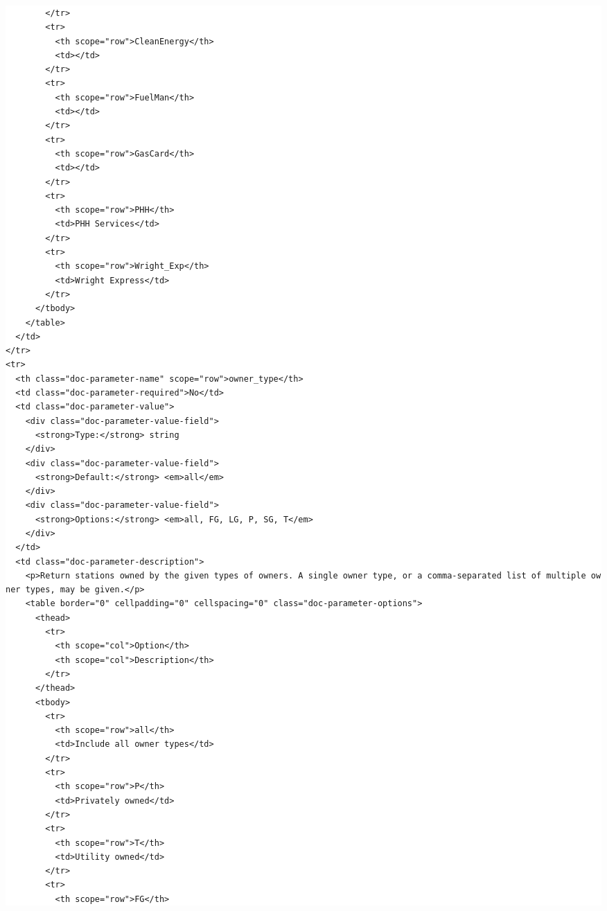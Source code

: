             </tr>
            <tr>
              <th scope="row">CleanEnergy</th>
              <td></td>
            </tr>
            <tr>
              <th scope="row">FuelMan</th>
              <td></td>
            </tr>
            <tr>
              <th scope="row">GasCard</th>
              <td></td>
            </tr>
            <tr>
              <th scope="row">PHH</th>
              <td>PHH Services</td>
            </tr>
            <tr>
              <th scope="row">Wright_Exp</th>
              <td>Wright Express</td>
            </tr>
          </tbody>
        </table>
      </td>
    </tr>
    <tr>
      <th class="doc-parameter-name" scope="row">owner_type</th>
      <td class="doc-parameter-required">No</td>
      <td class="doc-parameter-value">
        <div class="doc-parameter-value-field">
          <strong>Type:</strong> string
        </div>
        <div class="doc-parameter-value-field">
          <strong>Default:</strong> <em>all</em>
        </div>
        <div class="doc-parameter-value-field">
          <strong>Options:</strong> <em>all, FG, LG, P, SG, T</em>
        </div>
      </td>
      <td class="doc-parameter-description">
        <p>Return stations owned by the given types of owners. A single owner type, or a comma-separated list of multiple owner types, may be given.</p>
        <table border="0" cellpadding="0" cellspacing="0" class="doc-parameter-options">
          <thead>
            <tr>
              <th scope="col">Option</th>
              <th scope="col">Description</th>
            </tr>
          </thead>
          <tbody>
            <tr>
              <th scope="row">all</th>
              <td>Include all owner types</td>
            </tr>
            <tr>
              <th scope="row">P</th>
              <td>Privately owned</td>
            </tr>
            <tr>
              <th scope="row">T</th>
              <td>Utility owned</td>
            </tr>
            <tr>
              <th scope="row">FG</th>